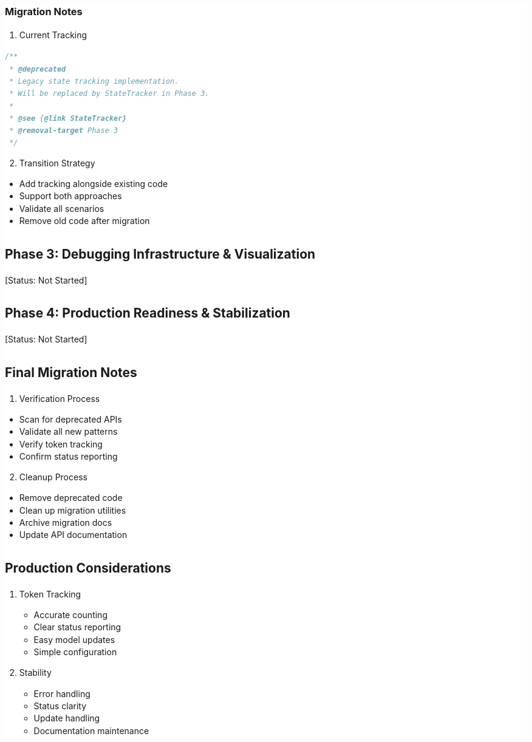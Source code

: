 ### Migration Notes

1. Current Tracking
```typescript
/**
 * @deprecated
 * Legacy state tracking implementation.
 * Will be replaced by StateTracker in Phase 3.
 * 
 * @see {@link StateTracker}
 * @removal-target Phase 3
 */
```

2. Transition Strategy
- Add tracking alongside existing code
- Support both approaches
- Validate all scenarios
- Remove old code after migration

## Phase 3: Debugging Infrastructure & Visualization

[Status: Not Started]

## Phase 4: Production Readiness & Stabilization

[Status: Not Started]

## Final Migration Notes

1. Verification Process
- Scan for deprecated APIs
- Validate all new patterns
- Verify token tracking
- Confirm status reporting

2. Cleanup Process
- Remove deprecated code
- Clean up migration utilities
- Archive migration docs
- Update API documentation

## Production Considerations

1. Token Tracking
   - Accurate counting
   - Clear status reporting
   - Easy model updates
   - Simple configuration

2. Stability
   - Error handling
   - Status clarity
   - Update handling
   - Documentation maintenance
